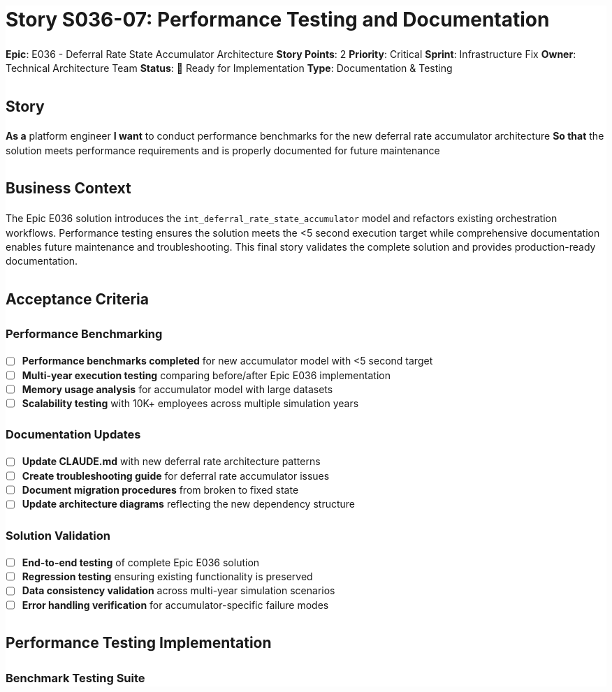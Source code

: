 # Story S036-07: Performance Testing and Documentation

**Epic**: E036 - Deferral Rate State Accumulator Architecture
**Story Points**: 2
**Priority**: Critical
**Sprint**: Infrastructure Fix
**Owner**: Technical Architecture Team
**Status**: 🔵 Ready for Implementation
**Type**: Documentation & Testing

## Story

**As a** platform engineer
**I want** to conduct performance benchmarks for the new deferral rate accumulator architecture
**So that** the solution meets performance requirements and is properly documented for future maintenance

## Business Context

The Epic E036 solution introduces the `int_deferral_rate_state_accumulator` model and refactors existing orchestration workflows. Performance testing ensures the solution meets the <5 second execution target while comprehensive documentation enables future maintenance and troubleshooting. This final story validates the complete solution and provides production-ready documentation.

## Acceptance Criteria

### Performance Benchmarking
- [ ] **Performance benchmarks completed** for new accumulator model with <5 second target
- [ ] **Multi-year execution testing** comparing before/after Epic E036 implementation
- [ ] **Memory usage analysis** for accumulator model with large datasets
- [ ] **Scalability testing** with 10K+ employees across multiple simulation years

### Documentation Updates
- [ ] **Update CLAUDE.md** with new deferral rate architecture patterns
- [ ] **Create troubleshooting guide** for deferral rate accumulator issues
- [ ] **Document migration procedures** from broken to fixed state
- [ ] **Update architecture diagrams** reflecting the new dependency structure

### Solution Validation
- [ ] **End-to-end testing** of complete Epic E036 solution
- [ ] **Regression testing** ensuring existing functionality is preserved
- [ ] **Data consistency validation** across multi-year simulation scenarios
- [ ] **Error handling verification** for accumulator-specific failure modes

## Performance Testing Implementation

### Benchmark Testing Suite
